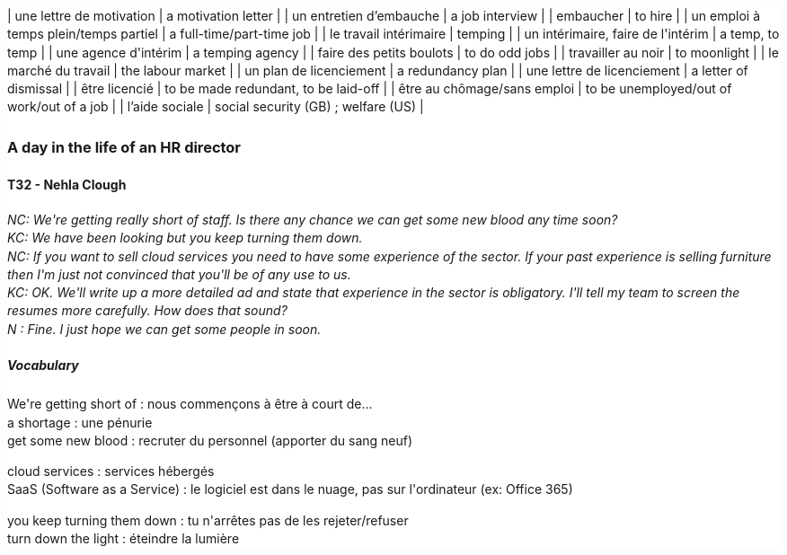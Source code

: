 | une lettre de motivation              | a motivation letter                       |
| un entretien d’embauche               | a job interview                           |
| embaucher                             | to hire                                   |
| un emploi à temps plein/temps partiel | a full-time/part-time job                 |
| le travail intérimaire                | temping                                   |
| un intérimaire, faire de l'intérim    | a temp, to temp                           |
| une agence d'intérim                  | a temping agency                          |
| faire des petits boulots              | to do odd jobs                            |
| travailler au noir                    | to moonlight                              |
| le marché du travail                  | the labour market                         |
| un plan de licenciement               | a redundancy plan                         |
| une lettre de licenciement            | a letter of dismissal                     |
| être licencié                         | to be made redundant, to be laid-off      |
| être au chômage/sans emploi           | to be unemployed/out of work/out of a job |
| l’aide sociale                        | social security (GB) ; welfare (US)       |



### A day in the life of an HR director

#### T32 - Nehla Clough

*NC: We're getting really short of staff. Is there any chance we can get some new blood any time soon?  
KC: We have been looking but you keep turning them down.  
NC: If you want to sell cloud services you need to have some experience of the sector. If your past experience is selling furniture then I'm just not convinced that you'll be of any use to us.  
KC: OK. We'll write up a more detailed ad and state that experience in the sector is obligatory. I'll tell my team to screen the resumes more carefully. How does that sound?  
N : Fine. I just hope we can get some people in soon.*

##### Vocabulary

We're getting short of : nous commençons à être à court de...  
a shortage : une pénurie  
get some new blood : recruter du personnel (apporter du sang neuf)  

cloud services : services hébergés  
SaaS  (Software as a Service) : le logiciel est dans le nuage, pas sur l'ordinateur (ex: Office 365)

you keep turning them down : tu n'arrêtes pas de les rejeter/refuser  
turn down the light : éteindre la lumière
